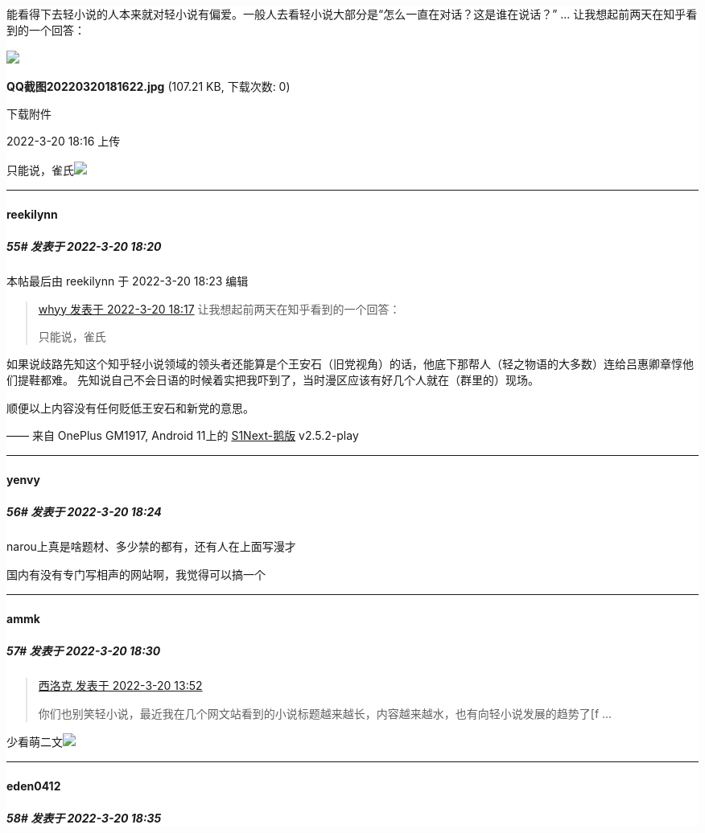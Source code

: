 能看得下去轻小说的人本来就对轻小说有偏爱。一般人去看轻小说大部分是“怎么一直在对话？这是谁在说话？” ...</blockquote>
让我想起前两天在知乎看到的一个回答：

<img src="https://img.saraba1st.com/forum/202203/20/181650upg0dg04m254a796.jpg" referrerpolicy="no-referrer">

<strong>QQ截图20220320181622.jpg</strong> (107.21 KB, 下载次数: 0)

下载附件

2022-3-20 18:16 上传

只能说，雀氏<img src="https://static.saraba1st.com/image/smiley/face2017/053.png" referrerpolicy="no-referrer">

*****

####  reekilynn  
##### 55#       发表于 2022-3-20 18:20

 本帖最后由 reekilynn 于 2022-3-20 18:23 编辑 
<blockquote><a href="httphttps://bbs.saraba1st.com/2b/forum.php?mod=redirect&amp;goto=findpost&amp;pid=55118127&amp;ptid=2058926" target="_blank">whyy 发表于 2022-3-20 18:17</a>
让我想起前两天在知乎看到的一个回答：

只能说，雀氏</blockquote>
如果说歧路先知这个知乎轻小说领域的领头者还能算是个王安石（旧党视角）的话，他底下那帮人（轻之物语的大多数）连给吕惠卿章惇他们提鞋都难。
先知说自己不会日语的时候着实把我吓到了，当时漫区应该有好几个人就在（群里的）现场。

顺便以上内容没有任何贬低王安石和新党的意思。

—— 来自 OnePlus GM1917, Android 11上的 [S1Next-鹅版](https://github.com/ykrank/S1-Next/releases) v2.5.2-play

*****

####  yenvy  
##### 56#       发表于 2022-3-20 18:24

narou上真是啥题材、多少禁的都有，还有人在上面写漫才

国内有没有专门写相声的网站啊，我觉得可以搞一个

*****

####  ammk  
##### 57#       发表于 2022-3-20 18:30

<blockquote><a href="httphttps://bbs.saraba1st.com/2b/forum.php?mod=redirect&amp;goto=findpost&amp;pid=55115418&amp;ptid=2058926" target="_blank">西洛克 发表于 2022-3-20 13:52</a>

你们也别笑轻小说，最近我在几个网文站看到的小说标题越来越长，内容越来越水，也有向轻小说发展的趋势了[f ...</blockquote>
少看萌二文<img src="https://static.saraba1st.com/image/smiley/face2017/068.png" referrerpolicy="no-referrer">

*****

####  eden0412  
##### 58#       发表于 2022-3-20 18:35
